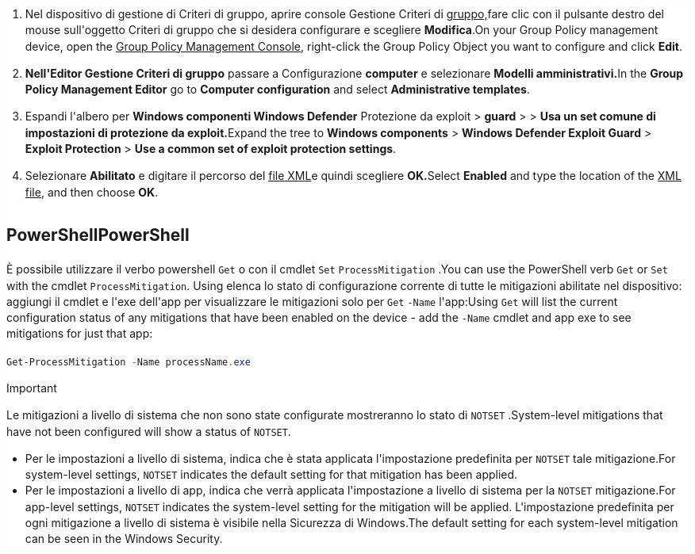 1. <span data-ttu-id="0bbd6-224">Nel dispositivo di gestione di Criteri di gruppo, aprire console Gestione Criteri di [gruppo,](/previous-versions/windows/it-pro/windows-server-2008-R2-and-2008/cc731212(v=ws.11))fare clic con il pulsante destro del mouse sull'oggetto Criteri di gruppo che si desidera configurare e scegliere **Modifica**.</span><span class="sxs-lookup"><span data-stu-id="0bbd6-224">On your Group Policy management device, open the [Group Policy Management Console](/previous-versions/windows/it-pro/windows-server-2008-R2-and-2008/cc731212(v=ws.11)), right-click the Group Policy Object you want to configure and click **Edit**.</span></span>

2. <span data-ttu-id="0bbd6-225">**Nell'Editor Gestione Criteri di gruppo** passare a Configurazione **computer** e selezionare **Modelli amministrativi.**</span><span class="sxs-lookup"><span data-stu-id="0bbd6-225">In the **Group Policy Management Editor** go to **Computer configuration** and select **Administrative templates**.</span></span>

3. <span data-ttu-id="0bbd6-226">Espandi l'albero per **Windows componenti Windows Defender** Protezione da exploit  >  **guard**  >    >  **Usa un set comune di impostazioni di protezione da exploit.**</span><span class="sxs-lookup"><span data-stu-id="0bbd6-226">Expand the tree to **Windows components** > **Windows Defender Exploit Guard** > **Exploit Protection** > **Use a common set of exploit protection settings**.</span></span>

4. <span data-ttu-id="0bbd6-227">Selezionare **Abilitato** e digitare il percorso del [file XML](/windows/client-management/mdm/policy-csp-exploitguard)e quindi scegliere **OK.**</span><span class="sxs-lookup"><span data-stu-id="0bbd6-227">Select **Enabled** and type the location of the [XML file](/windows/client-management/mdm/policy-csp-exploitguard), and then choose **OK**.</span></span>

## <a name="powershell"></a><span data-ttu-id="0bbd6-228">PowerShell</span><span class="sxs-lookup"><span data-stu-id="0bbd6-228">PowerShell</span></span>

<span data-ttu-id="0bbd6-229">È possibile utilizzare il verbo powershell `Get` o con il cmdlet `Set` `ProcessMitigation` .</span><span class="sxs-lookup"><span data-stu-id="0bbd6-229">You can use the PowerShell verb `Get` or `Set` with the cmdlet `ProcessMitigation`.</span></span> <span data-ttu-id="0bbd6-230">Using elenca lo stato di configurazione corrente di tutte le mitigazioni abilitate nel dispositivo: aggiungi il cmdlet e l'exe dell'app per visualizzare le mitigazioni solo per `Get` `-Name` l'app:</span><span class="sxs-lookup"><span data-stu-id="0bbd6-230">Using `Get` will list the current configuration status of any mitigations that have been enabled on the device - add the `-Name` cmdlet and app exe to see mitigations for just that app:</span></span>

```PowerShell
Get-ProcessMitigation -Name processName.exe
```

> [!IMPORTANT]
> <span data-ttu-id="0bbd6-231">Le mitigazioni a livello di sistema che non sono state configurate mostreranno lo stato di `NOTSET` .</span><span class="sxs-lookup"><span data-stu-id="0bbd6-231">System-level mitigations that have not been configured will show a status of `NOTSET`.</span></span>
> - <span data-ttu-id="0bbd6-232">Per le impostazioni a livello di sistema, indica che è stata applicata l'impostazione predefinita per `NOTSET` tale mitigazione.</span><span class="sxs-lookup"><span data-stu-id="0bbd6-232">For system-level settings, `NOTSET` indicates the default setting for that mitigation has been applied.</span></span>
> - <span data-ttu-id="0bbd6-233">Per le impostazioni a livello di app, indica che verrà applicata l'impostazione a livello di sistema per la `NOTSET` mitigazione.</span><span class="sxs-lookup"><span data-stu-id="0bbd6-233">For app-level settings, `NOTSET` indicates the system-level setting for the mitigation will be applied.</span></span>
> <span data-ttu-id="0bbd6-234">L'impostazione predefinita per ogni mitigazione a livello di sistema è visibile nella Sicurezza di Windows.</span><span class="sxs-lookup"><span data-stu-id="0bbd6-234">The default setting for each system-level mitigation can be seen in the Windows Security.</span></span>
